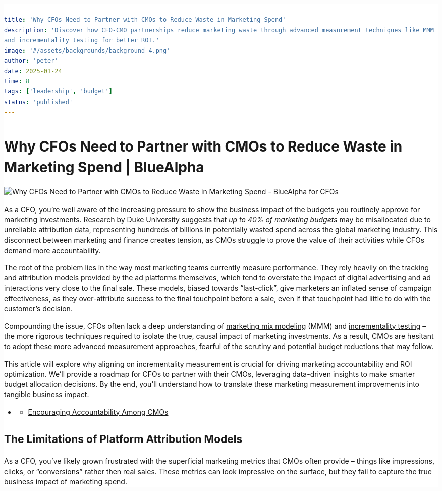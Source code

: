 ```yaml
---
title: 'Why CFOs Need to Partner with CMOs to Reduce Waste in Marketing Spend'
description: 'Discover how CFO-CMO partnerships reduce marketing waste through advanced measurement techniques like MMM and incrementality testing for better ROI.'
image: '#/assets/backgrounds/background-4.png'
author: 'peter'
date: 2025-01-24
time: 8
tags: ['leadership', 'budget']
status: 'published'
---
```


# Why CFOs Need to Partner with CMOs to Reduce Waste in Marketing Spend | BlueAlpha

![Why CFOs Need to Partner with CMOs to Reduce Waste in Marketing Spend - BlueAlpha for CFOs](#assets/articles/cfo-cmo-partnership-reduce-marketing-waste/cfo-cmo-partnership.webp)

As a CFO, you’re well aware of the increasing pressure to show the business impact of the budgets you routinely approve for marketing investments. [Research](https://cmosurvey.org/results/) by Duke University suggests that *up to 40% of marketing budgets* may be misallocated due to unreliable attribution data, representing hundreds of billions in potentially wasted spend across the global marketing industry. This disconnect between marketing and finance creates tension, as CMOs struggle to prove the value of their activities while CFOs demand more accountability.

The root of the problem lies in the way most marketing teams currently measure performance. They rely heavily on the tracking and attribution models provided by the ad platforms themselves, which tend to overstate the impact of digital advertising and ad interactions very close to the final sale. These models, biased towards “last-click”, give marketers an inflated sense of campaign effectiveness, as they over-attribute success to the final touchpoint before a sale, even if that touchpoint had little to do with the customer’s decision.

Compounding the issue, CFOs often lack a deep understanding of [marketing mix modeling](https://bluealpha.ai/media-mix-modeling/) (MMM) and [incrementality testing](https://bluealpha.ai/incremental-marketing/) – the more rigorous techniques required to isolate the true, causal impact of marketing investments. As a result, CMOs are hesitant to adopt these more advanced measurement approaches, fearful of the scrutiny and potential budget reductions that may follow.

This article will explore why aligning on incrementality measurement is crucial for driving marketing accountability and ROI optimization. We’ll provide a roadmap for CFOs to partner with their CMOs, leveraging data-driven insights to make smarter budget allocation decisions. By the end, you’ll understand how to translate these marketing measurement improvements into tangible business impact.

  - - [Encouraging Accountability Among CMOs](#Encouraging_Accountability_Among_CMOs)

## The Limitations of Platform Attribution Models

As a CFO, you’ve likely grown frustrated with the superficial marketing metrics that CMOs often provide – things like impressions, clicks, or “conversions” rather then real sales. These metrics can look impressive on the surface, but they fail to capture the true business impact of marketing spend.

